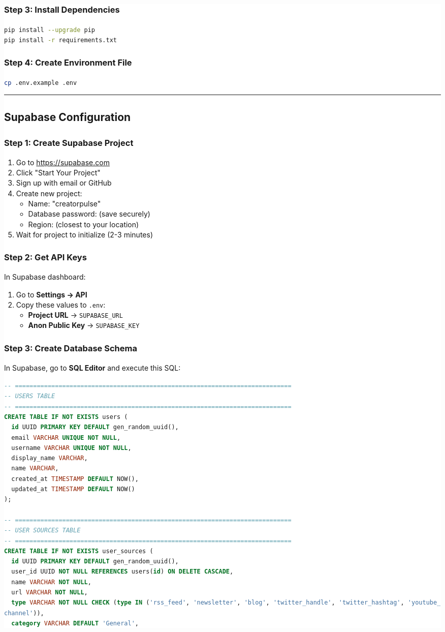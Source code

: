 ### Step 3: Install Dependencies

```bash
pip install --upgrade pip
pip install -r requirements.txt
```

### Step 4: Create Environment File

```bash
cp .env.example .env
```

---

## Supabase Configuration

### Step 1: Create Supabase Project

1. Go to https://supabase.com
2. Click "Start Your Project"
3. Sign up with email or GitHub
4. Create new project:
   - Name: "creatorpulse"
   - Database password: (save securely)
   - Region: (closest to your location)
5. Wait for project to initialize (2-3 minutes)

### Step 2: Get API Keys

In Supabase dashboard:
1. Go to **Settings → API**
2. Copy these values to `.env`:
   - **Project URL** → `SUPABASE_URL`
   - **Anon Public Key** → `SUPABASE_KEY`

### Step 3: Create Database Schema

In Supabase, go to **SQL Editor** and execute this SQL:

```sql
-- ============================================================================
-- USERS TABLE
-- ============================================================================
CREATE TABLE IF NOT EXISTS users (
  id UUID PRIMARY KEY DEFAULT gen_random_uuid(),
  email VARCHAR UNIQUE NOT NULL,
  username VARCHAR UNIQUE NOT NULL,
  display_name VARCHAR,
  name VARCHAR,
  created_at TIMESTAMP DEFAULT NOW(),
  updated_at TIMESTAMP DEFAULT NOW()
);

-- ============================================================================
-- USER SOURCES TABLE
-- ============================================================================
CREATE TABLE IF NOT EXISTS user_sources (
  id UUID PRIMARY KEY DEFAULT gen_random_uuid(),
  user_id UUID NOT NULL REFERENCES users(id) ON DELETE CASCADE,
  name VARCHAR NOT NULL,
  url VARCHAR NOT NULL,
  type VARCHAR NOT NULL CHECK (type IN ('rss_feed', 'newsletter', 'blog', 'twitter_handle', 'twitter_hashtag', 'youtube_channel')),
  category VARCHAR DEFAULT 'General',
```